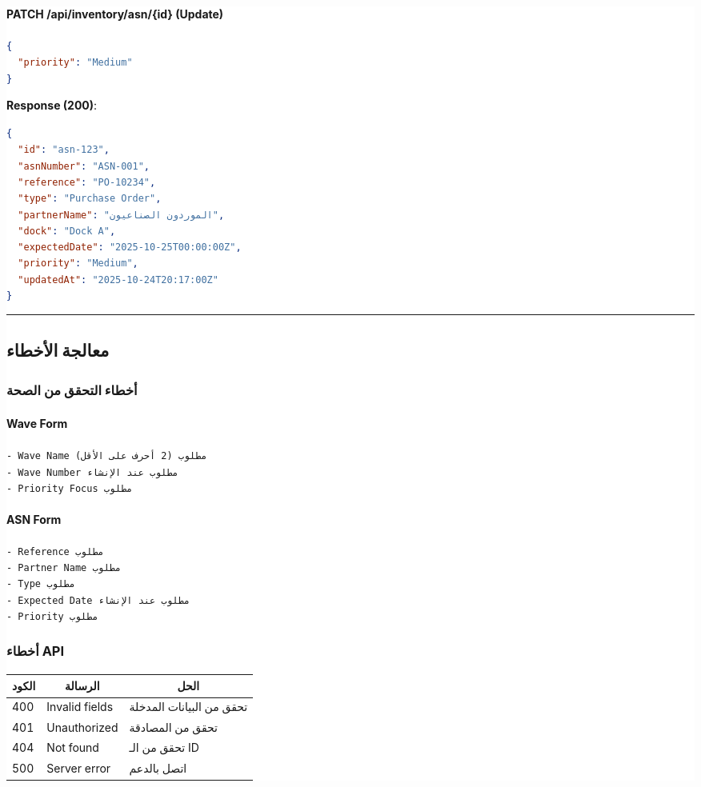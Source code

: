 #### PATCH /api/inventory/asn/{id} (Update)
```json
{
  "priority": "Medium"
}
```

**Response (200)**:
```json
{
  "id": "asn-123",
  "asnNumber": "ASN-001",
  "reference": "PO-10234",
  "type": "Purchase Order",
  "partnerName": "الموردون الصناعيون",
  "dock": "Dock A",
  "expectedDate": "2025-10-25T00:00:00Z",
  "priority": "Medium",
  "updatedAt": "2025-10-24T20:17:00Z"
}
```

---

## معالجة الأخطاء

### أخطاء التحقق من الصحة

#### Wave Form
```
- Wave Name مطلوب (2 أحرف على الأقل)
- Wave Number مطلوب عند الإنشاء
- Priority Focus مطلوب
```

#### ASN Form
```
- Reference مطلوب
- Partner Name مطلوب
- Type مطلوب
- Expected Date مطلوب عند الإنشاء
- Priority مطلوب
```

### أخطاء API

| الكود | الرسالة | الحل |
|------|--------|------|
| 400 | Invalid fields | تحقق من البيانات المدخلة |
| 401 | Unauthorized | تحقق من المصادقة |
| 404 | Not found | تحقق من الـ ID |
| 500 | Server error | اتصل بالدعم |
